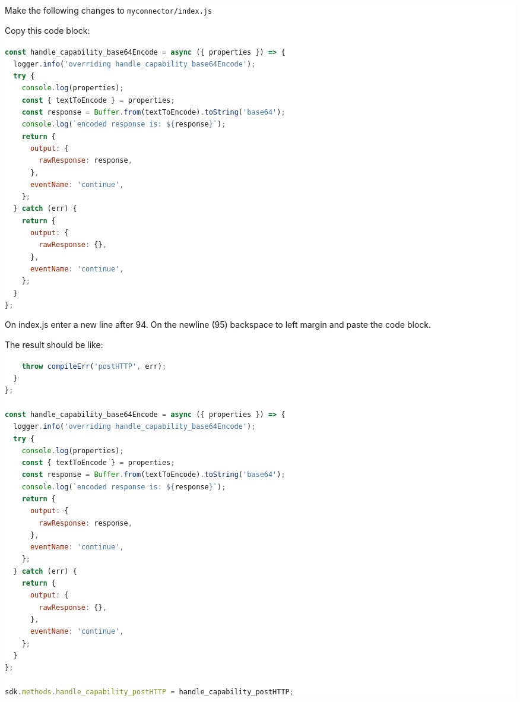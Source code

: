 Make the following changes to `myconnector/index.js`

Copy this code block:

```js
const handle_capability_base64Encode = async ({ properties }) => {
  logger.info('overriding handle_capability_base64Encode');
  try {
    console.log(properties);
    const { textToEncode } = properties;
    const response = Buffer.from(textToEncode).toString('base64');
    console.log(`encoded response is: ${response}`);
    return {
      output: {
        rawResponse: response,
      },
      eventName: 'continue',
    };
  } catch (err) {
    return {
      output: {
        rawResponse: {},
      },
      eventName: 'continue',
    };
  }
};
```

On index.js enter a new line after 94. On the newline (95) backspace to left margin and paste the code block.

The result should be like:

```js
    throw compileErr('postHTTP', err);
  }
};

const handle_capability_base64Encode = async ({ properties }) => {
  logger.info('overriding handle_capability_base64Encode');
  try {
    console.log(properties);
    const { textToEncode } = properties;
    const response = Buffer.from(textToEncode).toString('base64');
    console.log(`encoded response is: ${response}`);
    return {
      output: {
        rawResponse: response,
      },
      eventName: 'continue',
    };
  } catch (err) {
    return {
      output: {
        rawResponse: {},
      },
      eventName: 'continue',
    };
  }
};

sdk.methods.handle_capability_postHTTP = handle_capability_postHTTP;
```
